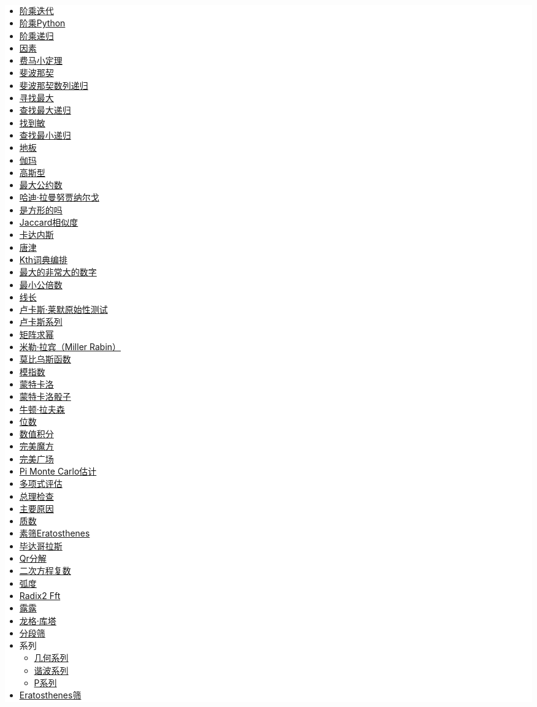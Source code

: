 - [阶乘迭代](https://github.com/TheAlgorithms/Python/blob/master/maths/factorial_iterative.py)
- [阶乘Python](https://github.com/TheAlgorithms/Python/blob/master/maths/factorial_python.py)
- [阶乘递归](https://github.com/TheAlgorithms/Python/blob/master/maths/factorial_recursive.py)
- [因素](https://github.com/TheAlgorithms/Python/blob/master/maths/factors.py)
- [费马小定理](https://github.com/TheAlgorithms/Python/blob/master/maths/fermat_little_theorem.py)
- [斐波那契](https://github.com/TheAlgorithms/Python/blob/master/maths/fibonacci.py)
- [斐波那契数列递归](https://github.com/TheAlgorithms/Python/blob/master/maths/fibonacci_sequence_recursion.py)
- [寻找最大](https://github.com/TheAlgorithms/Python/blob/master/maths/find_max.py)
- [查找最大递归](https://github.com/TheAlgorithms/Python/blob/master/maths/find_max_recursion.py)
- [找到敏](https://github.com/TheAlgorithms/Python/blob/master/maths/find_min.py)
- [查找最小递归](https://github.com/TheAlgorithms/Python/blob/master/maths/find_min_recursion.py)
- [地板](https://github.com/TheAlgorithms/Python/blob/master/maths/floor.py)
- [伽玛](https://github.com/TheAlgorithms/Python/blob/master/maths/gamma.py)
- [高斯型](https://github.com/TheAlgorithms/Python/blob/master/maths/gaussian.py)
- [最大公约数](https://github.com/TheAlgorithms/Python/blob/master/maths/greatest_common_divisor.py)
- [哈迪·拉曼努贾纳尔戈](https://github.com/TheAlgorithms/Python/blob/master/maths/hardy_ramanujanalgo.py)
- [是方形的吗](https://github.com/TheAlgorithms/Python/blob/master/maths/is_square_free.py)
- [Jaccard相似度](https://github.com/TheAlgorithms/Python/blob/master/maths/jaccard_similarity.py)
- [卡达内斯](https://github.com/TheAlgorithms/Python/blob/master/maths/kadanes.py)
- [唐津](https://github.com/TheAlgorithms/Python/blob/master/maths/karatsuba.py)
- [Kth词典编排](https://github.com/TheAlgorithms/Python/blob/master/maths/kth_lexicographic_permutation.py)
- [最大的非常大的数字](https://github.com/TheAlgorithms/Python/blob/master/maths/largest_of_very_large_numbers.py)
- [最小公倍数](https://github.com/TheAlgorithms/Python/blob/master/maths/least_common_multiple.py)
- [线长](https://github.com/TheAlgorithms/Python/blob/master/maths/line_length.py)
- [卢卡斯·莱默原始性测试](https://github.com/TheAlgorithms/Python/blob/master/maths/lucas_lehmer_primality_test.py)
- [卢卡斯系列](https://github.com/TheAlgorithms/Python/blob/master/maths/lucas_series.py)
- [矩阵求幂](https://github.com/TheAlgorithms/Python/blob/master/maths/matrix_exponentiation.py)
- [米勒·拉宾（Miller Rabin）](https://github.com/TheAlgorithms/Python/blob/master/maths/miller_rabin.py)
- [莫比乌斯函数](https://github.com/TheAlgorithms/Python/blob/master/maths/mobius_function.py)
- [模指数](https://github.com/TheAlgorithms/Python/blob/master/maths/modular_exponential.py)
- [蒙特卡洛](https://github.com/TheAlgorithms/Python/blob/master/maths/monte_carlo.py)
- [蒙特卡洛骰子](https://github.com/TheAlgorithms/Python/blob/master/maths/monte_carlo_dice.py)
- [牛顿·拉夫森](https://github.com/TheAlgorithms/Python/blob/master/maths/newton_raphson.py)
- [位数](https://github.com/TheAlgorithms/Python/blob/master/maths/number_of_digits.py)
- [数值积分](https://github.com/TheAlgorithms/Python/blob/master/maths/numerical_integration.py)
- [完美魔方](https://github.com/TheAlgorithms/Python/blob/master/maths/perfect_cube.py)
- [完美广场](https://github.com/TheAlgorithms/Python/blob/master/maths/perfect_square.py)
- [Pi Monte Carlo估计](https://github.com/TheAlgorithms/Python/blob/master/maths/pi_monte_carlo_estimation.py)
- [多项式评估](https://github.com/TheAlgorithms/Python/blob/master/maths/polynomial_evaluation.py)
- [总理检查](https://github.com/TheAlgorithms/Python/blob/master/maths/prime_check.py)
- [主要原因](https://github.com/TheAlgorithms/Python/blob/master/maths/prime_factors.py)
- [质数](https://github.com/TheAlgorithms/Python/blob/master/maths/prime_numbers.py)
- [素筛Eratosthenes](https://github.com/TheAlgorithms/Python/blob/master/maths/prime_sieve_eratosthenes.py)
- [毕达哥拉斯](https://github.com/TheAlgorithms/Python/blob/master/maths/pythagoras.py)
- [Qr分解](https://github.com/TheAlgorithms/Python/blob/master/maths/qr_decomposition.py)
- [二次方程复数](https://github.com/TheAlgorithms/Python/blob/master/maths/quadratic_equations_complex_numbers.py)
- [弧度](https://github.com/TheAlgorithms/Python/blob/master/maths/radians.py)
- [Radix2 Fft](https://github.com/TheAlgorithms/Python/blob/master/maths/radix2_fft.py)
- [露露](https://github.com/TheAlgorithms/Python/blob/master/maths/relu.py)
- [龙格·库塔](https://github.com/TheAlgorithms/Python/blob/master/maths/runge_kutta.py)
- [分段筛](https://github.com/TheAlgorithms/Python/blob/master/maths/segmented_sieve.py)
- 系列
  - [几何系列](https://github.com/TheAlgorithms/Python/blob/master/maths/series/geometric_series.py)
  - [谐波系列](https://github.com/TheAlgorithms/Python/blob/master/maths/series/harmonic_series.py)
  - [P系列](https://github.com/TheAlgorithms/Python/blob/master/maths/series/p_series.py)
- [Eratosthenes筛](https://github.com/TheAlgorithms/Python/blob/master/maths/sieve_of_eratosthenes.py)